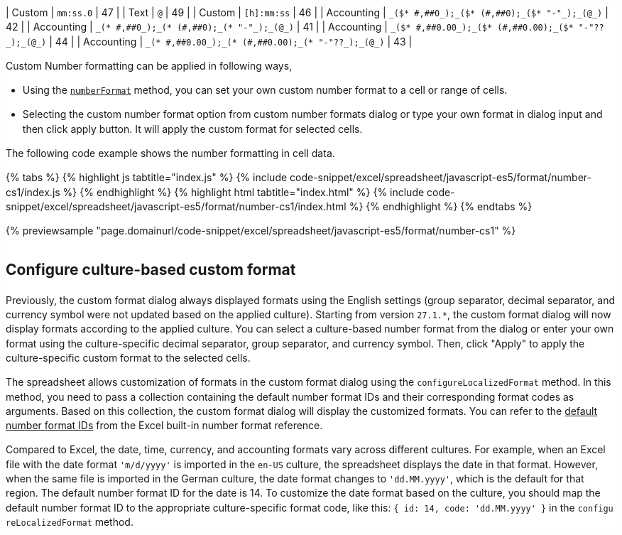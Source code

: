 | Custom | `mm:ss.0` | 47 |
| Text | `@` | 49 |
| Custom | `[h]:mm:ss` | 46 |
| Accounting | `_($* #,##0_);_($* (#,##0);_($* "-"_);_(@_)` | 42 |
| Accounting | `_(* #,##0_);_(* (#,##0);_(* "-"_);_(@_)` | 41 |
| Accounting | `_($* #,##0.00_);_($* (#,##0.00);_($* "-"??_);_(@_)` | 44 |
| Accounting | `_(* #,##0.00_);_(* (#,##0.00);_(* "-"??_);_(@_)` | 43 |

Custom Number formatting can be applied in following ways,

* Using the [`numberFormat`](https://ej2.syncfusion.com/javascript/documentation/api/spreadsheet/#numberformat) method, you can set your own custom number format to a cell or range of cells.

* Selecting the custom number format option from custom number formats dialog or type your own format in dialog input and then click apply button. It will apply the custom format for selected cells.

The following code example shows the number formatting in cell data.

{% tabs %}
{% highlight js tabtitle="index.js" %}
{% include code-snippet/excel/spreadsheet/javascript-es5/format/number-cs1/index.js %}
{% endhighlight %}
{% highlight html tabtitle="index.html" %}
{% include code-snippet/excel/spreadsheet/javascript-es5/format/number-cs1/index.html %}
{% endhighlight %}
{% endtabs %}

{% previewsample "page.domainurl/code-snippet/excel/spreadsheet/javascript-es5/format/number-cs1" %}

## Configure culture-based custom format

Previously, the custom format dialog always displayed formats using the English settings (group separator, decimal separator, and currency symbol were not updated based on the applied culture). Starting from version `27.1.*`, the custom format dialog will now display formats according to the applied culture. You can select a culture-based number format from the dialog or enter your own format using the culture-specific decimal separator, group separator, and currency symbol. Then, click "Apply" to apply the culture-specific custom format to the selected cells.

The spreadsheet allows customization of formats in the custom format dialog using the `configureLocalizedFormat` method. In this method, you need to pass a collection containing the default number format IDs and their corresponding format codes as arguments. Based on this collection, the custom format dialog will display the customized formats. You can refer to the [default number format IDs](https://learn.microsoft.com/en-us/dotnet/api/documentformat.openxml.spreadsheet.numberingformat?view=openxml-2.8.1) from the Excel built-in number format reference.

Compared to Excel, the date, time, currency, and accounting formats vary across different cultures. For example, when an Excel file with the date format `'m/d/yyyy'` is imported in the `en-US` culture, the spreadsheet displays the date in that format. However, when the same file is imported in the German culture, the date format changes to `'dd.MM.yyyy'`, which is the default for that region. The default number format ID for the date is 14. To customize the date format based on the culture, you should map the default number format ID to the appropriate culture-specific format code, like this: `{ id: 14, code: 'dd.MM.yyyy' }` in the `configureLocalizedFormat` method.
